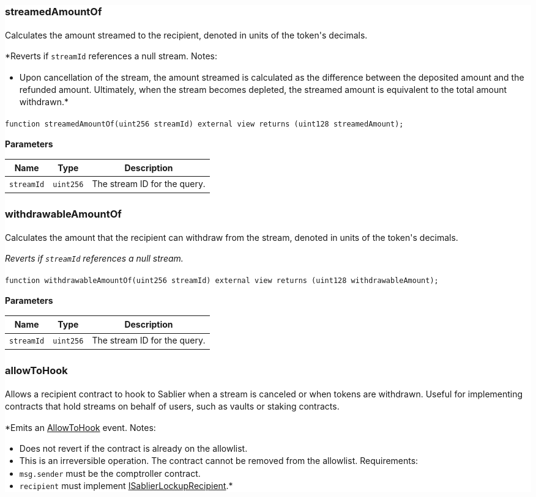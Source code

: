 ### streamedAmountOf

Calculates the amount streamed to the recipient, denoted in units of the token's decimals.

\*Reverts if `streamId` references a null stream. Notes:

- Upon cancellation of the stream, the amount streamed is calculated as the difference between the deposited amount and
  the refunded amount. Ultimately, when the stream becomes depleted, the streamed amount is equivalent to the total
  amount withdrawn.\*

```solidity
function streamedAmountOf(uint256 streamId) external view returns (uint128 streamedAmount);
```

**Parameters**

| Name       | Type      | Description                  |
| ---------- | --------- | ---------------------------- |
| `streamId` | `uint256` | The stream ID for the query. |

### withdrawableAmountOf

Calculates the amount that the recipient can withdraw from the stream, denoted in units of the token's decimals.

_Reverts if `streamId` references a null stream._

```solidity
function withdrawableAmountOf(uint256 streamId) external view returns (uint128 withdrawableAmount);
```

**Parameters**

| Name       | Type      | Description                  |
| ---------- | --------- | ---------------------------- |
| `streamId` | `uint256` | The stream ID for the query. |

### allowToHook

Allows a recipient contract to hook to Sablier when a stream is canceled or when tokens are withdrawn. Useful for
implementing contracts that hold streams on behalf of users, such as vaults or staking contracts.

\*Emits an [AllowToHook](/docs/reference/lockup/contracts/interfaces/interface.ISablierLockup.md#allowtohook) event.
Notes:

- Does not revert if the contract is already on the allowlist.
- This is an irreversible operation. The contract cannot be removed from the allowlist. Requirements:
- `msg.sender` must be the comptroller contract.
- `recipient` must implement
  [ISablierLockupRecipient](/docs/reference/lockup/contracts/interfaces/interface.ISablierLockupRecipient.md).\*
